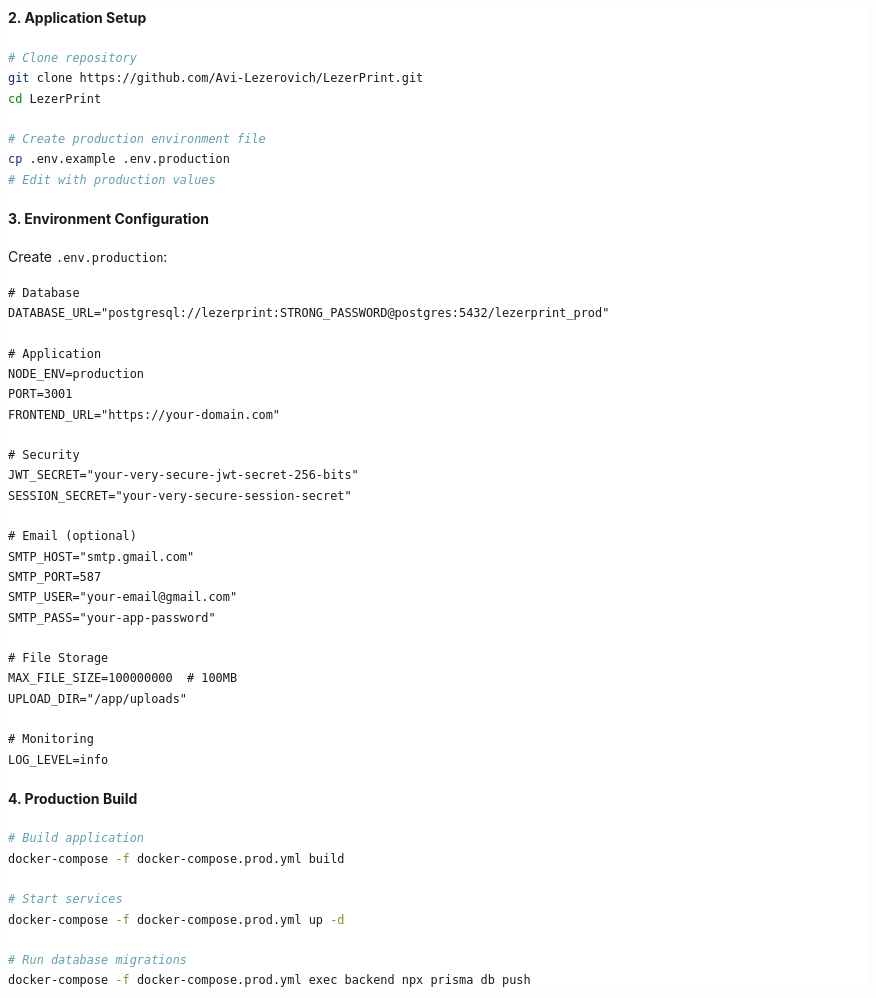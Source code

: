 #### 2. Application Setup

```bash
# Clone repository
git clone https://github.com/Avi-Lezerovich/LezerPrint.git
cd LezerPrint

# Create production environment file
cp .env.example .env.production
# Edit with production values
```

#### 3. Environment Configuration

Create `.env.production`:

```env
# Database
DATABASE_URL="postgresql://lezerprint:STRONG_PASSWORD@postgres:5432/lezerprint_prod"

# Application
NODE_ENV=production
PORT=3001
FRONTEND_URL="https://your-domain.com"

# Security
JWT_SECRET="your-very-secure-jwt-secret-256-bits"
SESSION_SECRET="your-very-secure-session-secret"

# Email (optional)
SMTP_HOST="smtp.gmail.com"
SMTP_PORT=587
SMTP_USER="your-email@gmail.com"
SMTP_PASS="your-app-password"

# File Storage
MAX_FILE_SIZE=100000000  # 100MB
UPLOAD_DIR="/app/uploads"

# Monitoring
LOG_LEVEL=info
```

#### 4. Production Build

```bash
# Build application
docker-compose -f docker-compose.prod.yml build

# Start services
docker-compose -f docker-compose.prod.yml up -d

# Run database migrations
docker-compose -f docker-compose.prod.yml exec backend npx prisma db push
```
